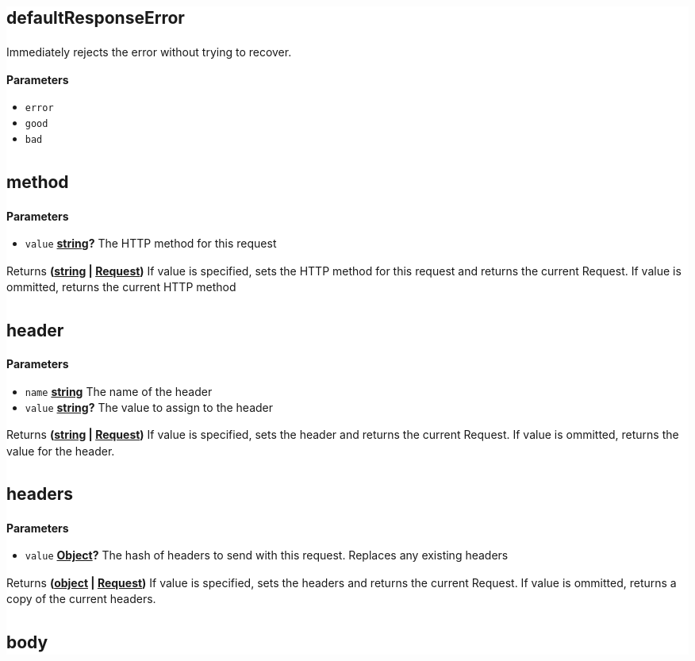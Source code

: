 ## defaultResponseError

Immediately rejects the error without trying to recover.

**Parameters**

-   `error`  
-   `good`  
-   `bad`  

## method

**Parameters**

-   `value` **[string](https://developer.mozilla.org/en-US/docs/Web/JavaScript/Reference/Global_Objects/String)?** The HTTP method for this request

Returns **([string](https://developer.mozilla.org/en-US/docs/Web/JavaScript/Reference/Global_Objects/String) \| [Request](https://developer.mozilla.org/en-US/Add-ons/SDK/High-Level_APIs/request))** If value is specified, sets the HTTP method
for this request and returns the current Request.  If value is ommitted,
returns the current HTTP method

## header

**Parameters**

-   `name` **[string](https://developer.mozilla.org/en-US/docs/Web/JavaScript/Reference/Global_Objects/String)** The name of the header
-   `value` **[string](https://developer.mozilla.org/en-US/docs/Web/JavaScript/Reference/Global_Objects/String)?** The value to assign to the header

Returns **([string](https://developer.mozilla.org/en-US/docs/Web/JavaScript/Reference/Global_Objects/String) \| [Request](https://developer.mozilla.org/en-US/Add-ons/SDK/High-Level_APIs/request))** If value is specified, sets the header
and returns the current Request.  If value is ommitted, returns the
value for the header.

## headers

**Parameters**

-   `value` **[Object](https://developer.mozilla.org/en-US/docs/Web/JavaScript/Reference/Global_Objects/Object)?** The hash of headers to send with this request.
    Replaces any existing headers

Returns **([object](https://developer.mozilla.org/en-US/docs/Web/JavaScript/Reference/Global_Objects/Object) \| [Request](https://developer.mozilla.org/en-US/Add-ons/SDK/High-Level_APIs/request))** If value is specified, sets the headers
and returns the current Request.  If value is ommitted, returns a copy
of the current headers.

## body
